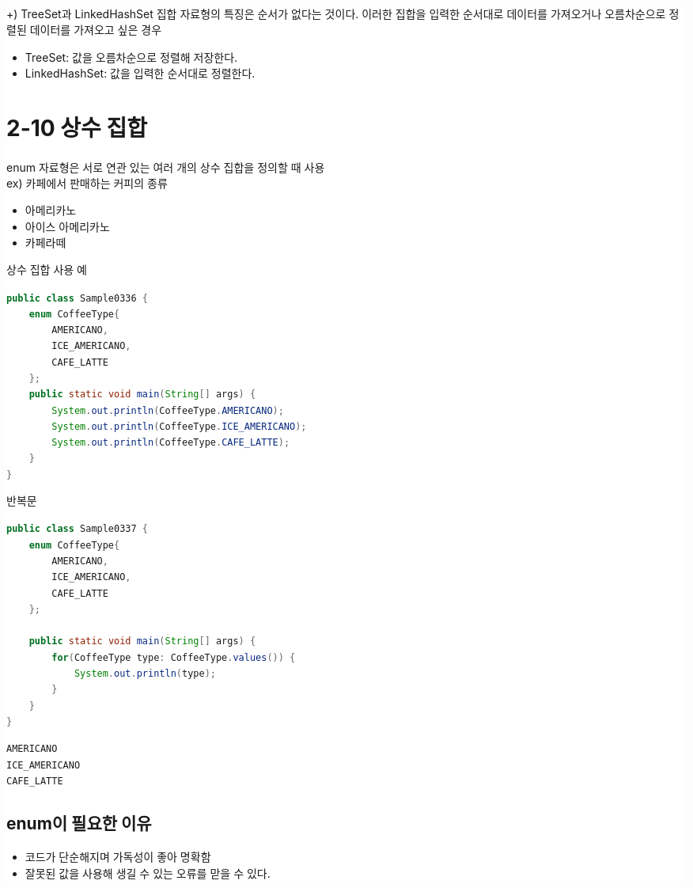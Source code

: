 +) TreeSet과 LinkedHashSet
집합 자료형의 특징은 순서가 없다는 것이다. 이러한 집합을 입력한 순서대로 데이터를 가져오거나 오름차순으로 정렬된 데이터를 가져오고 싶은 경우
- TreeSet: 값을 오름차순으로 정렬해 저장한다.
- LinkedHashSet: 값을 입력한 순서대로 정렬한다.

# 2-10 상수 집합
enum 자료형은 서로 연관 있는 여러 개의 상수 집합을 정의할 때 사용  
ex) 카페에서 판매하는 커피의 종류
- 아메리카노
- 아이스 아메리카노
- 카페라떼

상수 집합 사용 예
```java
public class Sample0336 {
	enum CoffeeType{
		AMERICANO,
		ICE_AMERICANO,
		CAFE_LATTE
	};
	public static void main(String[] args) {
		System.out.println(CoffeeType.AMERICANO);
		System.out.println(CoffeeType.ICE_AMERICANO);
		System.out.println(CoffeeType.CAFE_LATTE);
	}
}
```
반복문
```java
public class Sample0337 {
	enum CoffeeType{
		AMERICANO,
		ICE_AMERICANO,
		CAFE_LATTE
	};
	
	public static void main(String[] args) {
		for(CoffeeType type: CoffeeType.values()) {
			System.out.println(type);
		}
	}
}
```
```
AMERICANO
ICE_AMERICANO
CAFE_LATTE
```

## enum이 필요한 이유
- 코드가 단순해지며 가독성이 좋아 명확함
- 잘못된 값을 사용해 생길 수 있는 오류를 맏을 수 있다.
